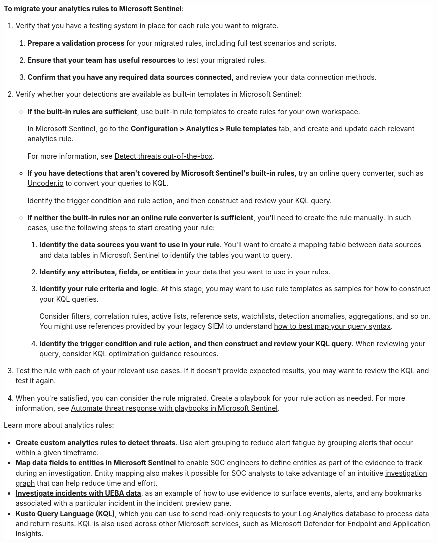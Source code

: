 **To migrate your analytics rules to Microsoft Sentinel**:

1. Verify that you have a testing system in place for each rule you want to migrate.

    1. **Prepare a validation process** for your migrated rules, including full test scenarios and scripts.

    1. **Ensure that your team has useful resources** to test your migrated rules.

    1. **Confirm that you have any required data sources connected,** and review your data connection methods.

1. Verify whether your detections are available as built-in templates in Microsoft Sentinel:

    - **If the built-in rules are sufficient**, use built-in rule templates to create rules for your own workspace.

        In Microsoft Sentinel, go to the **Configuration > Analytics > Rule templates** tab, and create and update each relevant analytics rule.

        For more information, see [Detect threats out-of-the-box](detect-threats-built-in.md).

    - **If you have detections that aren't covered by Microsoft Sentinel's built-in rules**, try an online query converter, such as [Uncoder.io](https://uncoder.io/) to convert your queries to KQL.

        Identify the trigger condition and rule action, and then construct and review your KQL query.

    - **If neither the built-in rules nor an online rule converter is sufficient**, you'll need to create the rule manually. In such cases, use the following steps to start creating your rule:

        1. **Identify the data sources you want to use in your rule**. You'll want to create a mapping table between data sources and data tables in Microsoft Sentinel to identify the tables you want to query.

        1. **Identify any attributes, fields, or entities** in your data that you want to use in your rules.

        1. **Identify your rule criteria and logic**. At this stage, you may want to use rule templates as samples for how to construct your KQL queries.

            Consider filters, correlation rules, active lists, reference sets, watchlists, detection anomalies, aggregations, and so on. You might use references provided by your legacy SIEM to understand [how to best map your query syntax](#map-and-compare-rule-samples).

        1. **Identify the trigger condition and rule action, and then construct and review your KQL query**. When reviewing your query, consider KQL optimization guidance resources.

1. Test the rule with each of your relevant use cases. If it doesn't provide expected results, you may want to review the KQL and test it again.

1. When you're satisfied, you can consider the rule migrated. Create a playbook for your rule action as needed. For more information, see [Automate threat response with playbooks in Microsoft Sentinel](automate-responses-with-playbooks.md).

Learn more about analytics rules:

- [**Create custom analytics rules to detect threats**](detect-threats-custom.md). Use [alert grouping](detect-threats-custom.md#alert-grouping) to reduce alert fatigue by grouping alerts that occur within a given timeframe.
- [**Map data fields to entities in Microsoft Sentinel**](map-data-fields-to-entities.md) to enable SOC engineers to define entities as part of the evidence to track during an investigation. Entity mapping also makes it possible for SOC analysts to take advantage of an intuitive [investigation graph](investigate-cases.md#use-the-investigation-graph-to-deep-dive) that can help reduce time and effort.
- [**Investigate incidents with UEBA data**](investigate-with-ueba.md), as an example of how to use evidence to surface events, alerts, and any bookmarks associated with a particular incident in the incident preview pane.
- [**Kusto Query Language (KQL)**](/azure/data-explorer/kusto/query/), which you can use to send read-only requests to your [Log Analytics](../azure-monitor/logs/log-analytics-tutorial.md) database to process data and return results. KQL is also used across other Microsoft services, such as [Microsoft Defender for Endpoint](https://www.microsoft.com/microsoft-365/security/endpoint-defender) and [Application Insights](../azure-monitor/app/app-insights-overview.md).
